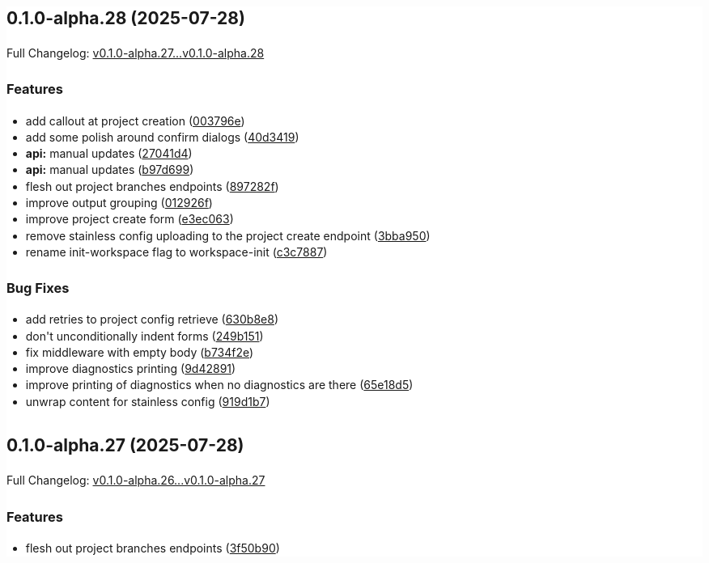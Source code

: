 ## 0.1.0-alpha.28 (2025-07-28)

Full Changelog: [v0.1.0-alpha.27...v0.1.0-alpha.28](https://github.com/stainless-api/stainless-api-cli/compare/v0.1.0-alpha.27...v0.1.0-alpha.28)

### Features

* add callout at project creation ([003796e](https://github.com/stainless-api/stainless-api-cli/commit/003796e6004bc9c9986861a72a4288ab393aa953))
* add some polish around confirm dialogs ([40d3419](https://github.com/stainless-api/stainless-api-cli/commit/40d34192c6cfc937d9da9ddb4f9b393bf808417c))
* **api:** manual updates ([27041d4](https://github.com/stainless-api/stainless-api-cli/commit/27041d4a81fe0cee98907a872bd73b0c60f92b31))
* **api:** manual updates ([b97d699](https://github.com/stainless-api/stainless-api-cli/commit/b97d699c3e1d17dc7199ffdf8768c4942d875936))
* flesh out project branches endpoints ([897282f](https://github.com/stainless-api/stainless-api-cli/commit/897282f565bc519c4256aef101aadb36c16e6c96))
* improve output grouping ([012926f](https://github.com/stainless-api/stainless-api-cli/commit/012926fc3c5b0e44243a689e4fd911baebe46395))
* improve project create form ([e3ec063](https://github.com/stainless-api/stainless-api-cli/commit/e3ec0632a86ae39d58f056a187636d3fc06c6c24))
* remove stainless config uploading to the project create endpoint ([3bba950](https://github.com/stainless-api/stainless-api-cli/commit/3bba950d20c4117103f0ff1cb936f80543f80c0e))
* rename init-workspace flag to workspace-init ([c3c7887](https://github.com/stainless-api/stainless-api-cli/commit/c3c7887e2bc39a3c7b20f58989f5cb7eab4ebcc4))


### Bug Fixes

* add retries to project config retrieve ([630b8e8](https://github.com/stainless-api/stainless-api-cli/commit/630b8e82c970478cc481093c9de774f08d55ff9b))
* don't unconditionally indent forms ([249b151](https://github.com/stainless-api/stainless-api-cli/commit/249b15100bb714886efcfa8093b2108cda3fa5e4))
* fix middleware with empty body ([b734f2e](https://github.com/stainless-api/stainless-api-cli/commit/b734f2ee032645f064f4c033131c164c75be6e97))
* improve diagnostics printing ([9d42891](https://github.com/stainless-api/stainless-api-cli/commit/9d42891284b59e3c976f9eae879e114539c2ff9e))
* improve printing of diagnostics when no diagnostics are there ([65e18d5](https://github.com/stainless-api/stainless-api-cli/commit/65e18d5c1d4167a4ae5911df3ed980f064c5c57e))
* unwrap content for stainless config ([919d1b7](https://github.com/stainless-api/stainless-api-cli/commit/919d1b72fd7b8c9482039466ae56ef66efbf61f1))

## 0.1.0-alpha.27 (2025-07-28)

Full Changelog: [v0.1.0-alpha.26...v0.1.0-alpha.27](https://github.com/stainless-api/stainless-api-cli/compare/v0.1.0-alpha.26...v0.1.0-alpha.27)

### Features

* flesh out project branches endpoints ([3f50b90](https://github.com/stainless-api/stainless-api-cli/commit/3f50b90035c92641cebc44cf439fe70695c61098))
